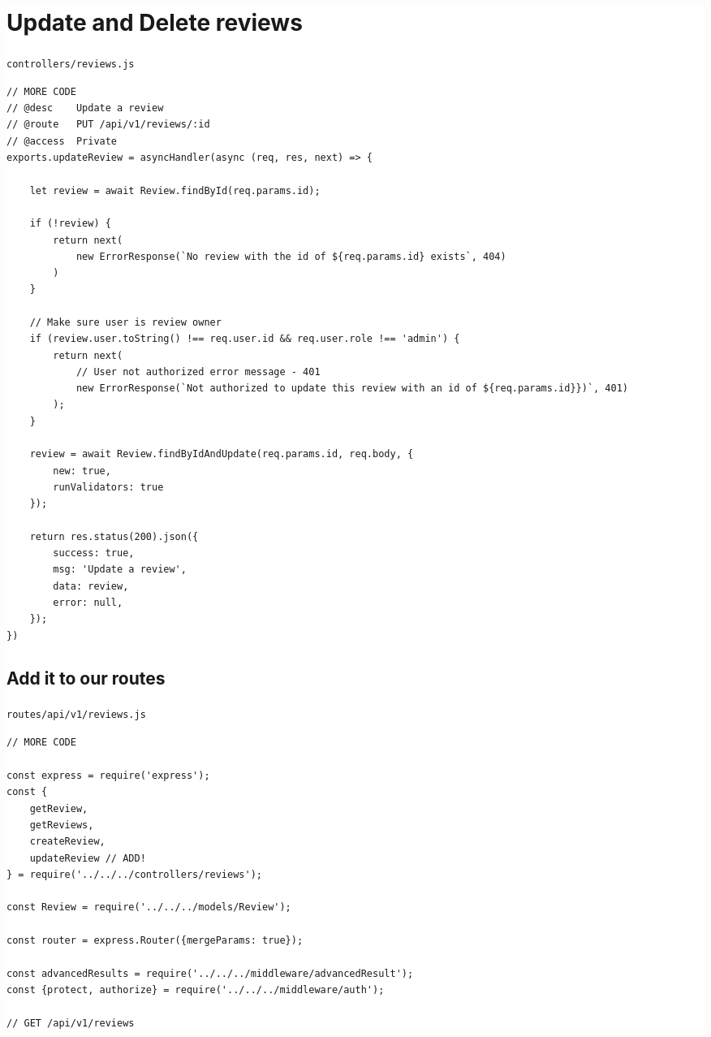 # Update and Delete reviews
`controllers/reviews.js`

```
// MORE CODE
// @desc    Update a review
// @route   PUT /api/v1/reviews/:id
// @access  Private
exports.updateReview = asyncHandler(async (req, res, next) => {

    let review = await Review.findById(req.params.id);

    if (!review) {
        return next(
            new ErrorResponse(`No review with the id of ${req.params.id} exists`, 404)
        )
    }

    // Make sure user is review owner
    if (review.user.toString() !== req.user.id && req.user.role !== 'admin') {
        return next(
            // User not authorized error message - 401
            new ErrorResponse(`Not authorized to update this review with an id of ${req.params.id}})`, 401)
        );
    }

    review = await Review.findByIdAndUpdate(req.params.id, req.body, {
        new: true,
        runValidators: true
    });

    return res.status(200).json({
        success: true,
        msg: 'Update a review',
        data: review,
        error: null,
    });
})
```

## Add it to our routes
`routes/api/v1/reviews.js`

```
// MORE CODE

const express = require('express');
const {
    getReview,
    getReviews,
    createReview,
    updateReview // ADD!
} = require('../../../controllers/reviews');

const Review = require('../../../models/Review');

const router = express.Router({mergeParams: true});

const advancedResults = require('../../../middleware/advancedResult');
const {protect, authorize} = require('../../../middleware/auth');

// GET /api/v1/reviews
```